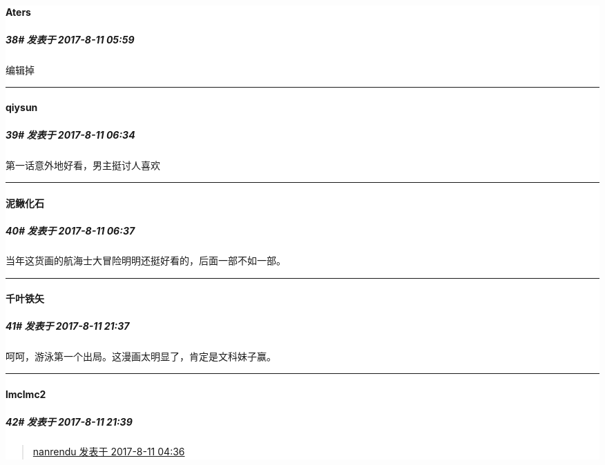 ####  Aters  
##### 38#       发表于 2017-8-11 05:59




编辑掉







-----

####  qiysun  
##### 39#       发表于 2017-8-11 06:34




第一话意外地好看，男主挺讨人喜欢







-----

####  泥鳅化石  
##### 40#       发表于 2017-8-11 06:37




当年这货画的航海士大冒险明明还挺好看的，后面一部不如一部。







-----

####  千叶铁矢  
##### 41#       发表于 2017-8-11 21:37




呵呵，游泳第一个出局。这漫画太明显了，肯定是文科妹子赢。







-----

####  lmclmc2  
##### 42#       发表于 2017-8-11 21:39



<blockquote><a href="httphttps://bbs.saraba1st.com/2b/forum.php?mod=redirect&amp;goto=findpost&amp;pid=36848871&amp;ptid=1473080" target="_blank">nanrendu 发表于 2017-8-11 04:36</a>
